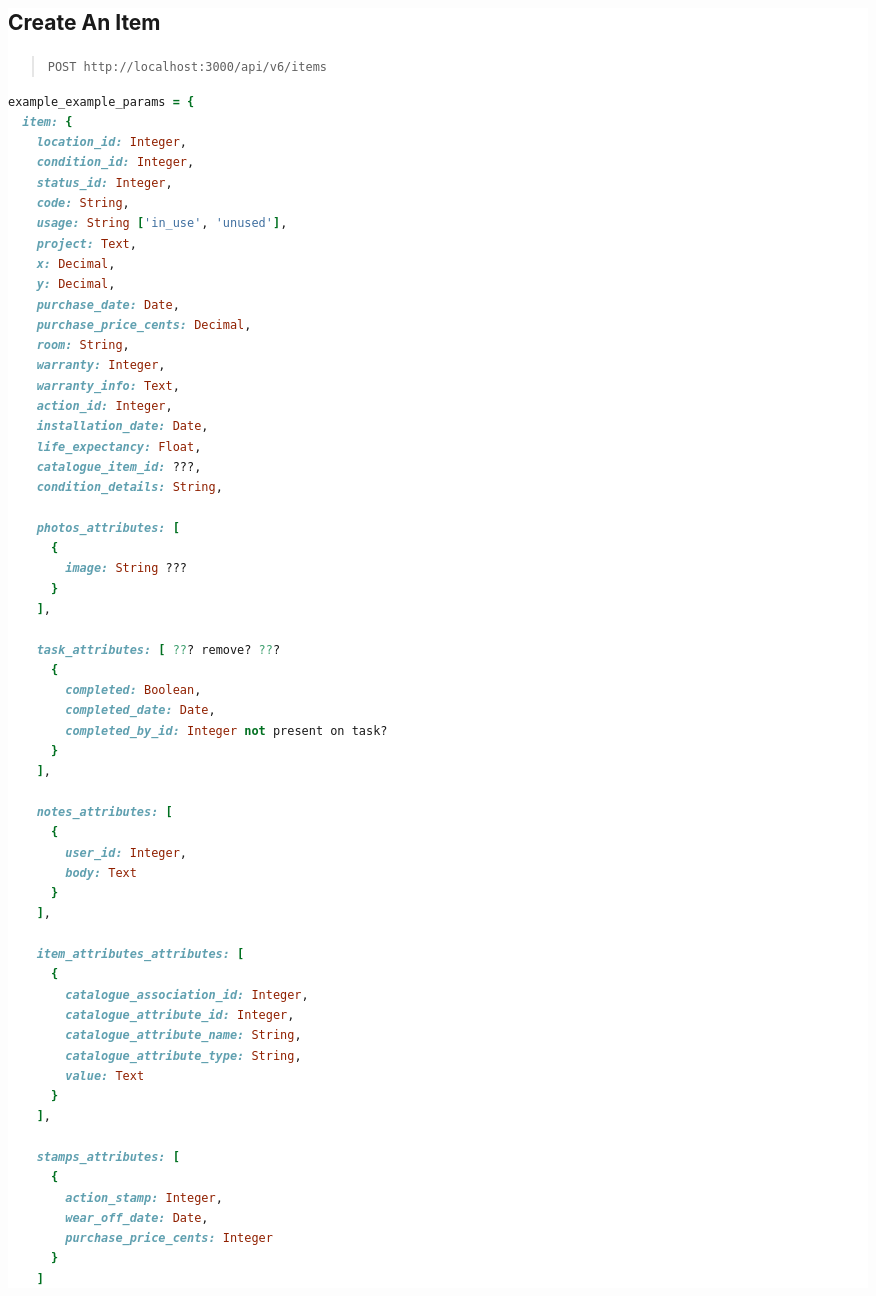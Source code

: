 ## Create An Item

> `POST http://localhost:3000/api/v6/items`

```ruby
example_example_params = {
  item: {
    location_id: Integer,
    condition_id: Integer,
    status_id: Integer,
    code: String,
    usage: String ['in_use', 'unused'],
    project: Text,
    x: Decimal, 
    y: Decimal,
    purchase_date: Date, 
    purchase_price_cents: Decimal,
    room: String,
    warranty: Integer, 
    warranty_info: Text,
    action_id: Integer,
    installation_date: Date, 
    life_expectancy: Float,
    catalogue_item_id: ???,
    condition_details: String,
    
    photos_attributes: [
      {
        image: String ???
      }
    ],
    
    task_attributes: [ ??? remove? ???
      {
        completed: Boolean,
        completed_date: Date,
        completed_by_id: Integer not present on task? 
      }
    ],

    notes_attributes: [
      {
        user_id: Integer,
        body: Text
      }
    ],

    item_attributes_attributes: [
      {
        catalogue_association_id: Integer,
        catalogue_attribute_id: Integer,
        catalogue_attribute_name: String,
        catalogue_attribute_type: String,
        value: Text
      }
    ],

    stamps_attributes: [
      {
        action_stamp: Integer,
        wear_off_date: Date,
        purchase_price_cents: Integer
      }
    ]
```